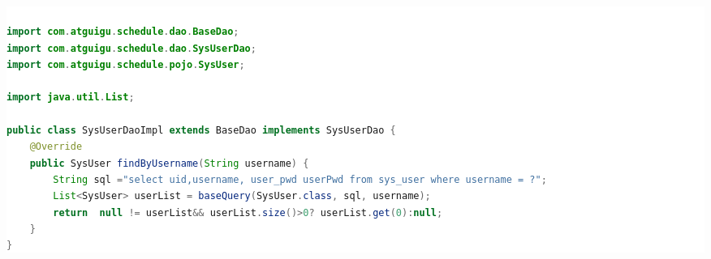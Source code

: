 ``` java 

import com.atguigu.schedule.dao.BaseDao;
import com.atguigu.schedule.dao.SysUserDao;
import com.atguigu.schedule.pojo.SysUser;

import java.util.List;

public class SysUserDaoImpl extends BaseDao implements SysUserDao {
    @Override
    public SysUser findByUsername(String username) {
        String sql ="select uid,username, user_pwd userPwd from sys_user where username = ?";
        List<SysUser> userList = baseQuery(SysUser.class, sql, username);
        return  null != userList&& userList.size()>0? userList.get(0):null;
    }
}
```





























